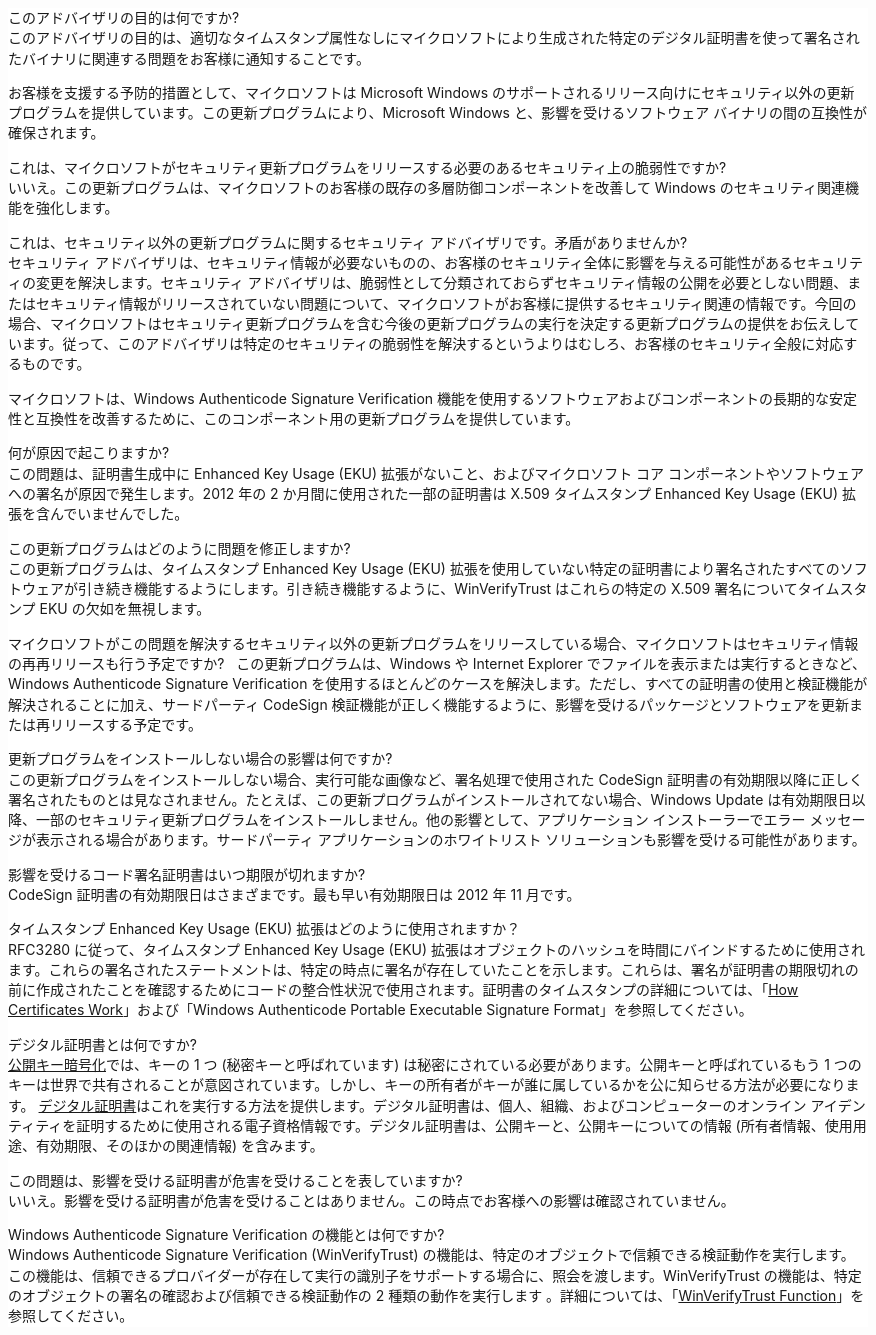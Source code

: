 このアドバイザリの目的は何ですか?   
このアドバイザリの目的は、適切なタイムスタンプ属性なしにマイクロソフトにより生成された特定のデジタル証明書を使って署名されたバイナリに関連する問題をお客様に通知することです。

お客様を支援する予防的措置として、マイクロソフトは Microsoft Windows のサポートされるリリース向けにセキュリティ以外の更新プログラムを提供しています。この更新プログラムにより、Microsoft Windows と、影響を受けるソフトウェア バイナリの間の互換性が確保されます。

これは、マイクロソフトがセキュリティ更新プログラムをリリースする必要のあるセキュリティ上の脆弱性ですか?    
いいえ。この更新プログラムは、マイクロソフトのお客様の既存の多層防御コンポーネントを改善して Windows のセキュリティ関連機能を強化します。

これは、セキュリティ以外の更新プログラムに関するセキュリティ アドバイザリです。矛盾がありませんか?    
セキュリティ アドバイザリは、セキュリティ情報が必要ないものの、お客様のセキュリティ全体に影響を与える可能性があるセキュリティの変更を解決します。セキュリティ アドバイザリは、脆弱性として分類されておらずセキュリティ情報の公開を必要としない問題、またはセキュリティ情報がリリースされていない問題について、マイクロソフトがお客様に提供するセキュリティ関連の情報です。今回の場合、マイクロソフトはセキュリティ更新プログラムを含む今後の更新プログラムの実行を決定する更新プログラムの提供をお伝えしています。従って、このアドバイザリは特定のセキュリティの脆弱性を解決するというよりはむしろ、お客様のセキュリティ全般に対応するものです。

マイクロソフトは、Windows Authenticode Signature Verification 機能を使用するソフトウェアおよびコンポーネントの長期的な安定性と互換性を改善するために、このコンポーネント用の更新プログラムを提供しています。

何が原因で起こりますか?    
この問題は、証明書生成中に Enhanced Key Usage (EKU) 拡張がないこと、およびマイクロソフト コア コンポーネントやソフトウェアへの署名が原因で発生します。2012 年の 2 か月間に使用された一部の証明書は X.509 タイムスタンプ Enhanced Key Usage (EKU) 拡張を含んでいませんでした。

この更新プログラムはどのように問題を修正しますか?    
この更新プログラムは、タイムスタンプ Enhanced Key Usage (EKU) 拡張を使用していない特定の証明書により署名されたすべてのソフトウェアが引き続き機能するようにします。引き続き機能するように、WinVerifyTrust はこれらの特定の X.509 署名についてタイムスタンプ EKU の欠如を無視します。

マイクロソフトがこの問題を解決するセキュリティ以外の更新プログラムをリリースしている場合、マイクロソフトはセキュリティ情報の再再リリースも行う予定ですか?  
この更新プログラムは、Windows や Internet Explorer でファイルを表示または実行するときなど、Windows Authenticode Signature Verification を使用するほとんどのケースを解決します。ただし、すべての証明書の使用と検証機能が解決されることに加え、サードパーティ CodeSign 検証機能が正しく機能するように、影響を受けるパッケージとソフトウェアを更新または再リリースする予定です。

更新プログラムをインストールしない場合の影響は何ですか?   
この更新プログラムをインストールしない場合、実行可能な画像など、署名処理で使用された CodeSign 証明書の有効期限以降に正しく署名されたものとは見なされません。たとえば、この更新プログラムがインストールされてない場合、Windows Update は有効期限日以降、一部のセキュリティ更新プログラムをインストールしません。他の影響として、アプリケーション インストーラーでエラー メッセージが表示される場合があります。サードパーティ アプリケーションのホワイトリスト ソリューションも影響を受ける可能性があります。

影響を受けるコード署名証明書はいつ期限が切れますか?   
CodeSign 証明書の有効期限日はさまざまです。最も早い有効期限日は 2012 年 11 月です。

タイムスタンプ Enhanced Key Usage (EKU) 拡張はどのように使用されますか？  
RFC3280 に従って、タイムスタンプ Enhanced Key Usage (EKU) 拡張はオブジェクトのハッシュを時間にバインドするために使用されます。これらの署名されたステートメントは、特定の時点に署名が存在していたことを示します。これらは、署名が証明書の期限切れの前に作成されたことを確認するためにコードの整合性状況で使用されます。証明書のタイムスタンプの詳細については、「[How Certificates Work](https://technet.microsoft.com/library/cc776447)」および「Windows Authenticode Portable Executable Signature Format」を参照してください。

デジタル証明書とは何ですか?   
[公開キー暗号化](https://technet.microsoft.com/ja-jp/library/aa998077)では、キーの 1 つ (秘密キーと呼ばれています) は秘密にされている必要があります。公開キーと呼ばれているもう 1 つのキーは世界で共有されることが意図されています。しかし、キーの所有者がキーが誰に属しているかを公に知らせる方法が必要になります。 [デジタル証明書](https://technet.microsoft.com/library/cc962029)はこれを実行する方法を提供します。デジタル証明書は、個人、組織、およびコンピューターのオンライン アイデンティティを証明するために使用される電子資格情報です。デジタル証明書は、公開キーと、公開キーについての情報 (所有者情報、使用用途、有効期限、そのほかの関連情報) を含みます。

この問題は、影響を受ける証明書が危害を受けることを表していますか?   
いいえ。影響を受ける証明書が危害を受けることはありません。この時点でお客様への影響は確認されていません。

Windows Authenticode Signature Verification の機能とは何ですか?  
Windows Authenticode Signature Verification (WinVerifyTrust) の機能は、特定のオブジェクトで信頼できる検証動作を実行します。この機能は、信頼できるプロバイダーが存在して実行の識別子をサポートする場合に、照会を渡します。WinVerifyTrust の機能は、特定のオブジェクトの署名の確認および信頼できる検証動作の 2 種類の動作を実行します 。詳細については、「[WinVerifyTrust Function](https://msdn.microsoft.com/library/aa388208)」を参照してください。
